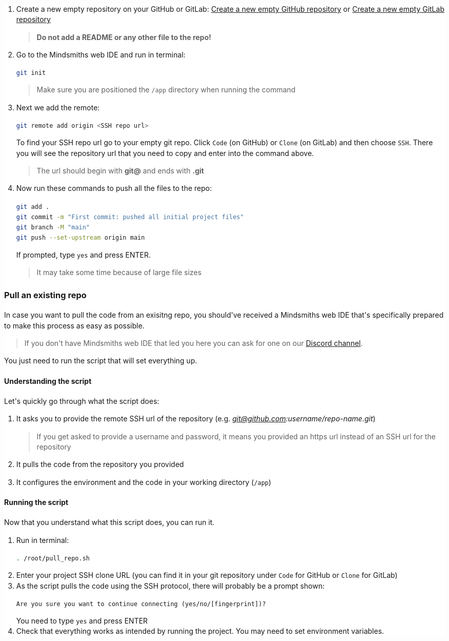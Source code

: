 1. Create a new empty repository on your GitHub or GitLab: 
[Create a new empty GitHub repository](https://github.com/new) or [Create a new empty GitLab repository](https://gitlab.com/projects/new)
   
   > **Do not add a README or any other file to the repo!**

2. Go to the Mindsmiths web IDE and run in terminal:
   ```bash
   git init
   ```
   > Make sure you are positioned the `/app` directory when running the command

3. Next we add the remote:
   ```bash
   git remote add origin <SSH repo url> 
   ```
   To find your SSH repo url go to your empty git repo. Click `Code` (on GitHub) or `Clone` (on GitLab) and then choose `SSH`.
   There you will see the repository url that you need to copy and enter into the command above.
    
   > The url should begin with **git@** and ends with **.git**

4. Now run these commands to push all the files to the repo:
   ```bash
   git add .
   git commit -m "First commit: pushed all initial project files"
   git branch -M "main"
   git push --set-upstream origin main 
   ```
   If prompted, type `yes` and press ENTER.

   > It may take some time because of large file sizes

### Pull an existing repo

In case you want to pull the code from an exisitng repo, you should've received a Mindsmiths web IDE that's specifically prepared to make this process as easy as possible.
> If you don't have  Mindsmiths web IDE that led you here you can ask for one on our [Discord channel](https://discord.gg/mindsmiths).

You just need to run the script that will set everything up.

#### Understanding the script

Let's quickly go through what the script does:
1. It asks you to provide the remote SSH url of the repository (e.g. *git@github.com:username/repo-name.git*)
   > If you get asked to provide a username and password, it means you provided an https url instead of an SSH url for the repository

2. It pulls the code from the repository you provided
3. It configures the environment and the code in your working directory (`/app`)

#### Running the script

Now that you understand what this script does, you can run it.

1. Run in terminal:
   ```bash
   . /root/pull_repo.sh
   ```
2. Enter your project SSH clone URL (you can find it in your git repository under `Code` for GitHub or `Clone` for GitLab)
2. As the script pulls the code using the SSH protocol, there will probably be a prompt shown:
   ```commandline
   Are you sure you want to continue connecting (yes/no/[fingerprint])?
   ```
   You need to type `yes` and press ENTER
3. Check that everything works as intended by running the project. You may need to set environment variables.
   ```bash
   ```